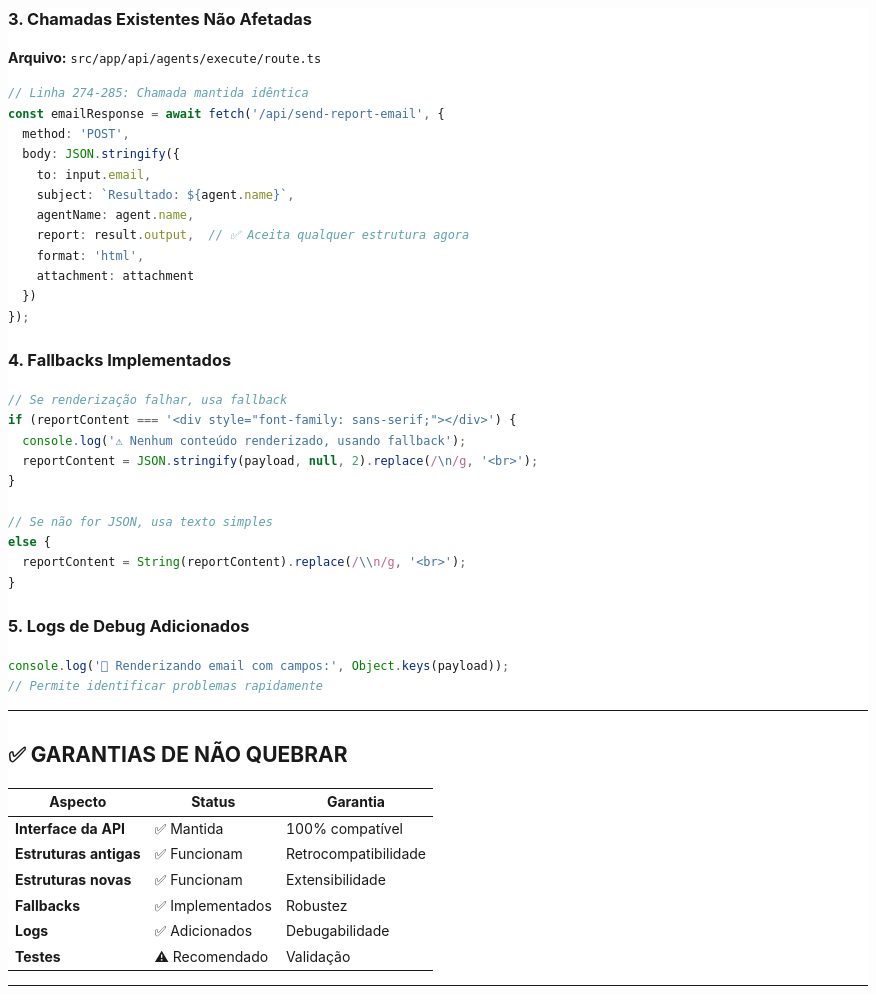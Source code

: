 ### **3. Chamadas Existentes Não Afetadas**

**Arquivo:** `src/app/api/agents/execute/route.ts`

```typescript
// Linha 274-285: Chamada mantida idêntica
const emailResponse = await fetch('/api/send-report-email', {
  method: 'POST',
  body: JSON.stringify({
    to: input.email,
    subject: `Resultado: ${agent.name}`,
    agentName: agent.name,
    report: result.output,  // ✅ Aceita qualquer estrutura agora
    format: 'html',
    attachment: attachment
  })
});
```

### **4. Fallbacks Implementados**

```typescript
// Se renderização falhar, usa fallback
if (reportContent === '<div style="font-family: sans-serif;"></div>') {
  console.log('⚠️ Nenhum conteúdo renderizado, usando fallback');
  reportContent = JSON.stringify(payload, null, 2).replace(/\n/g, '<br>');
}

// Se não for JSON, usa texto simples
else {
  reportContent = String(reportContent).replace(/\\n/g, '<br>');
}
```

### **5. Logs de Debug Adicionados**

```typescript
console.log('📧 Renderizando email com campos:', Object.keys(payload));
// Permite identificar problemas rapidamente
```

---

## ✅ GARANTIAS DE NÃO QUEBRAR

| Aspecto | Status | Garantia |
|---------|--------|----------|
| **Interface da API** | ✅ Mantida | 100% compatível |
| **Estruturas antigas** | ✅ Funcionam | Retrocompatibilidade |
| **Estruturas novas** | ✅ Funcionam | Extensibilidade |
| **Fallbacks** | ✅ Implementados | Robustez |
| **Logs** | ✅ Adicionados | Debugabilidade |
| **Testes** | ⚠️ Recomendado | Validação |

---